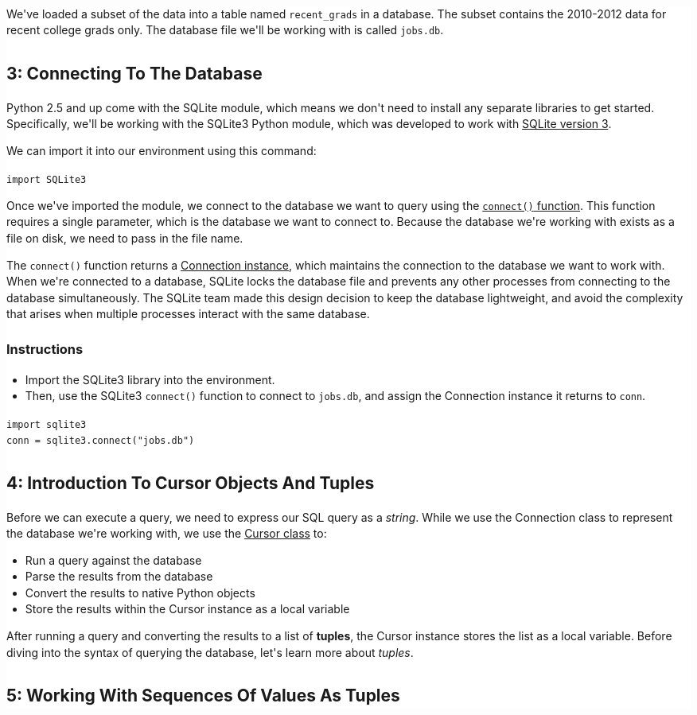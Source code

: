 We've loaded a subset of the data into a table named `recent_grads` in a database. The subset contains the 2010-2012 data for recent college grads only. The database file we'll be working with is called `jobs.db`.

## 3: Connecting To The Database

Python 2.5 and up come with the SQLite module, which means we don't need to install any separate libraries to get started. Specifically, we'll be working with the SQLite3 Python module, which was developed to work with [SQLite version 3](https://www.sqlite.org/version3.html).

We can import it into our environment using this command:

```
import SQLite3
```

Once we've imported the module, we connect to the database we want to query using the [`connect()` function](https://docs.python.org/3/library/sqlite3.html#sqlite3.connect). This function requires a single parameter, which is the database we want to connect to. Because the database we're working with exists as a file on disk, we need to pass in the file name.

The `connect()` function returns a [Connection instance](https://docs.python.org/3/library/sqlite3.html#sqlite3.Connection), which maintains the connection to the database we want to work with. When we're connected to a database, SQLite locks the database file and prevents any other processes from connecting to the database simultaneously. The SQLite team made this design decision to keep the database lightweight, and avoid the complexity that arises when multiple processes interact with the same database.

### Instructions

- Import the SQLite3 library into the environment.
- Then, use the SQLite3 `connect()` function to connect to `jobs.db`, and assign the Connection instance it returns to `conn`.

```
import sqlite3
conn = sqlite3.connect("jobs.db")
```

## 4: Introduction To Cursor Objects And Tuples

Before we can execute a query, we need to express our SQL query as a *string*. While we use the Connection class to represent the database we're working with, we use the [Cursor class](https://docs.python.org/3/library/sqlite3.html#cursor-objects) to:

- Run a query against the database
- Parse the results from the database
- Convert the results to native Python objects
- Store the results within the Cursor instance as a local variable

After running a query and converting the results to a list of **tuples**, the Cursor instance stores the list as a local variable. Before diving into the syntax of querying the database, let's learn more about *tuples*.

## 5: Working With Sequences Of Values As Tuples
